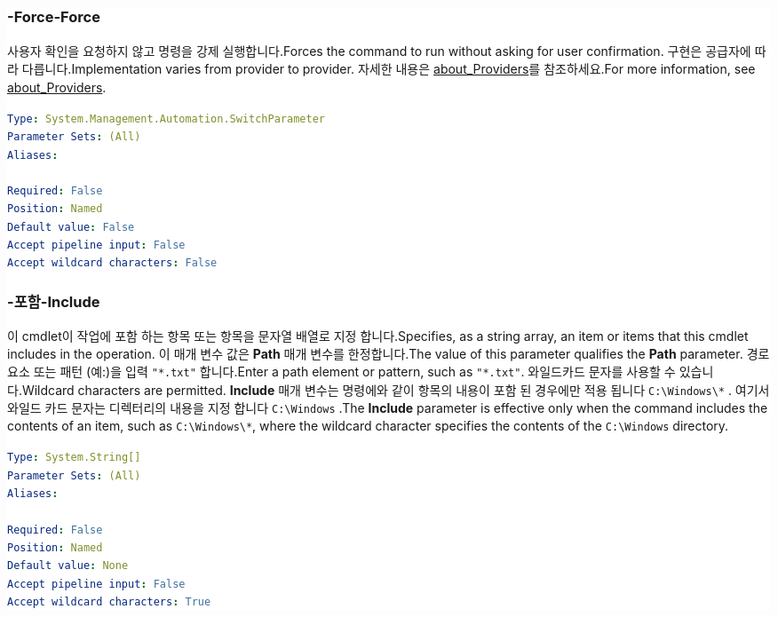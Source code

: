 ### <span data-ttu-id="1b60d-163">-Force</span><span class="sxs-lookup"><span data-stu-id="1b60d-163">-Force</span></span>

<span data-ttu-id="1b60d-164">사용자 확인을 요청하지 않고 명령을 강제 실행합니다.</span><span class="sxs-lookup"><span data-stu-id="1b60d-164">Forces the command to run without asking for user confirmation.</span></span>
<span data-ttu-id="1b60d-165">구현은 공급자에 따라 다릅니다.</span><span class="sxs-lookup"><span data-stu-id="1b60d-165">Implementation varies from provider to provider.</span></span>
<span data-ttu-id="1b60d-166">자세한 내용은 [about_Providers](../Microsoft.PowerShell.Core/About/about_Providers.md)를 참조하세요.</span><span class="sxs-lookup"><span data-stu-id="1b60d-166">For more information, see [about_Providers](../Microsoft.PowerShell.Core/About/about_Providers.md).</span></span>

```yaml
Type: System.Management.Automation.SwitchParameter
Parameter Sets: (All)
Aliases:

Required: False
Position: Named
Default value: False
Accept pipeline input: False
Accept wildcard characters: False
```

### <span data-ttu-id="1b60d-167">-포함</span><span class="sxs-lookup"><span data-stu-id="1b60d-167">-Include</span></span>

<span data-ttu-id="1b60d-168">이 cmdlet이 작업에 포함 하는 항목 또는 항목을 문자열 배열로 지정 합니다.</span><span class="sxs-lookup"><span data-stu-id="1b60d-168">Specifies, as a string array, an item or items that this cmdlet includes in the operation.</span></span> <span data-ttu-id="1b60d-169">이 매개 변수 값은 **Path** 매개 변수를 한정합니다.</span><span class="sxs-lookup"><span data-stu-id="1b60d-169">The value of this parameter qualifies the **Path** parameter.</span></span> <span data-ttu-id="1b60d-170">경로 요소 또는 패턴 (예:)을 입력 `"*.txt"` 합니다.</span><span class="sxs-lookup"><span data-stu-id="1b60d-170">Enter a path element or pattern, such as `"*.txt"`.</span></span> <span data-ttu-id="1b60d-171">와일드카드 문자를 사용할 수 있습니다.</span><span class="sxs-lookup"><span data-stu-id="1b60d-171">Wildcard characters are permitted.</span></span> <span data-ttu-id="1b60d-172">**Include** 매개 변수는 명령에와 같이 항목의 내용이 포함 된 경우에만 적용 됩니다 `C:\Windows\*` . 여기서 와일드 카드 문자는 디렉터리의 내용을 지정 합니다 `C:\Windows` .</span><span class="sxs-lookup"><span data-stu-id="1b60d-172">The **Include** parameter is effective only when the command includes the contents of an item, such as `C:\Windows\*`, where the wildcard character specifies the contents of the `C:\Windows` directory.</span></span>

```yaml
Type: System.String[]
Parameter Sets: (All)
Aliases:

Required: False
Position: Named
Default value: None
Accept pipeline input: False
Accept wildcard characters: True
```
